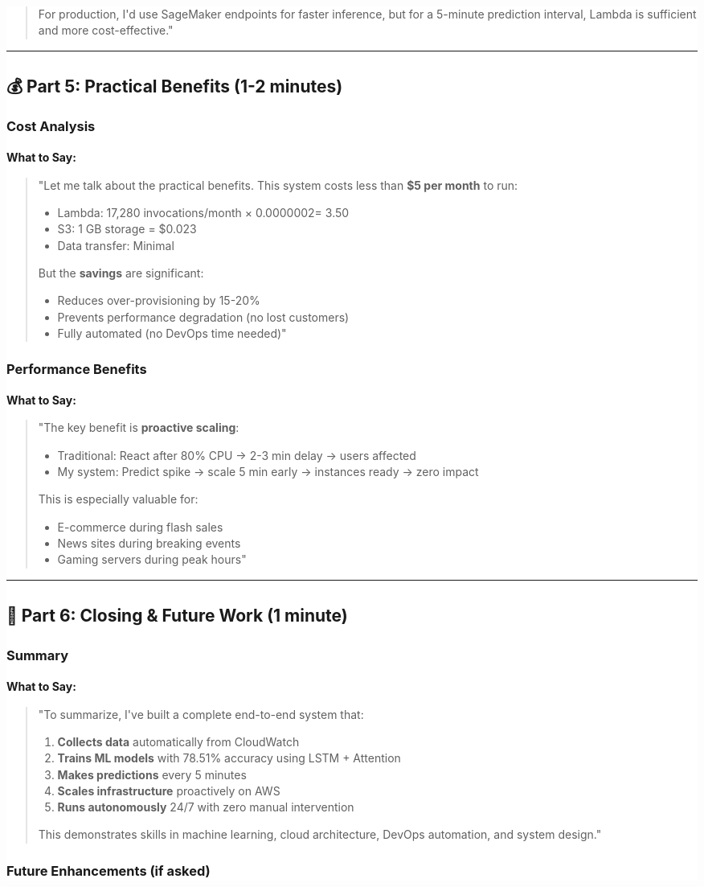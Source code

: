 > For production, I'd use SageMaker endpoints for faster inference, but for a 5-minute prediction interval, Lambda is sufficient and more cost-effective."

---

## 💰 Part 5: Practical Benefits (1-2 minutes)

### Cost Analysis

**What to Say:**
> "Let me talk about the practical benefits. This system costs less than **$5 per month** to run:
> - Lambda: 17,280 invocations/month × $0.0000002 = ~$3.50
> - S3: 1 GB storage = $0.023
> - Data transfer: Minimal
>
> But the **savings** are significant:
> - Reduces over-provisioning by 15-20%
> - Prevents performance degradation (no lost customers)
> - Fully automated (no DevOps time needed)"

### Performance Benefits

**What to Say:**
> "The key benefit is **proactive scaling**:
> - Traditional: React after 80% CPU → 2-3 min delay → users affected
> - My system: Predict spike → scale 5 min early → instances ready → zero impact
>
> This is especially valuable for:
> - E-commerce during flash sales
> - News sites during breaking events
> - Gaming servers during peak hours"

---

## 🎯 Part 6: Closing & Future Work (1 minute)

### Summary

**What to Say:**
> "To summarize, I've built a complete end-to-end system that:
> 1. **Collects data** automatically from CloudWatch
> 2. **Trains ML models** with 78.51% accuracy using LSTM + Attention
> 3. **Makes predictions** every 5 minutes
> 4. **Scales infrastructure** proactively on AWS
> 5. **Runs autonomously** 24/7 with zero manual intervention
>
> This demonstrates skills in machine learning, cloud architecture, DevOps automation, and system design."

### Future Enhancements (if asked)
